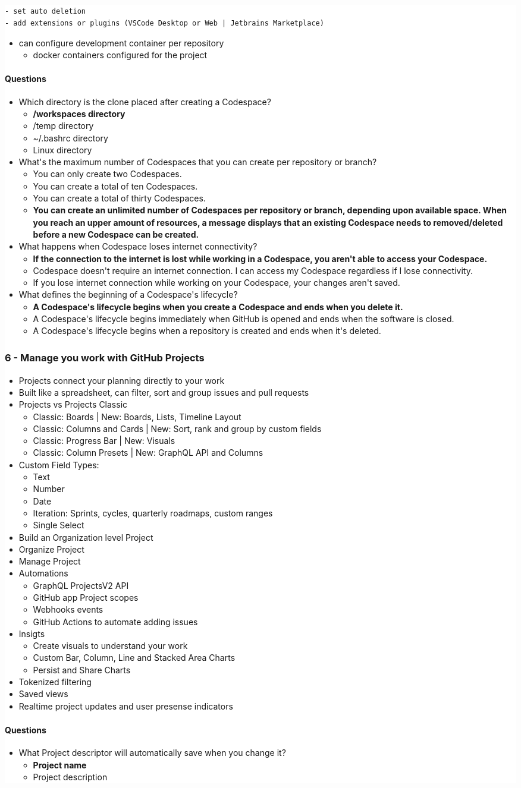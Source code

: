     - set auto deletion
    - add extensions or plugins (VSCode Desktop or Web | Jetbrains Marketplace)
- can configure development container per repository
    - docker containers configured for the project
#### Questions
- Which directory is the clone placed after creating a Codespace? 
    - **/workspaces directory**
    - /temp directory
    - ~/.bashrc directory
    - Linux directory
- What's the maximum number of Codespaces that you can create per repository or branch? 
    - You can only create two Codespaces.
    - You can create a total of ten Codespaces.
    - You can create a total of thirty Codespaces.
    - **You can create an unlimited number of Codespaces per repository or branch, depending upon available space. When you reach an upper amount of resources, a message displays that an existing Codespace needs to removed/deleted before a new Codespace can be created.**
- What happens when Codespace loses internet connectivity? 
    - **If the connection to the internet is lost while working in a Codespace, you aren't able to access your Codespace.**
    - Codespace doesn't require an internet connection. I can access my Codespace regardless if I lose connectivity.
    - If you lose internet connection while working on your Codespace, your changes aren't saved.
- What defines the beginning of a Codespace's lifecycle? 
    - **A Codespace's lifecycle begins when you create a Codespace and ends when you delete it.**
    - A Codespace's lifecycle begins immediately when GitHub is opened and ends when the software is closed.
    - A Codespace's lifecycle begins when a repository is created and ends when it's deleted.


### 6 - Manage you work with GitHub Projects
- Projects connect your planning directly to your work
- Built like a spreadsheet, can filter, sort and group issues and pull requests
- Projects vs Projects Classic
  - Classic: Boards | New: Boards, Lists, Timeline Layout
  - Classic: Columns and Cards | New: Sort, rank and group by custom fields
  - Classic: Progress Bar | New: Visuals
  - Classic: Column Presets | New: GraphQL API and Columns
- Custom Field Types:
  - Text
  - Number
  - Date
  - Iteration: Sprints, cycles, quarterly roadmaps, custom ranges
  - Single Select
- Build an Organization level Project
- Organize Project
- Manage Project
- Automations
  - GraphQL ProjectsV2 API
  - GitHub app Project scopes
  - Webhooks events
  - GitHub Actions to automate adding issues
- Insigts
  - Create visuals to understand your work
  - Custom Bar, Column, Line and Stacked Area Charts
  - Persist and Share Charts
- Tokenized filtering 
- Saved views
- Realtime project updates and user presense indicators
#### Questions
- What Project descriptor will automatically save when you change it? 
  - **Project name**
  - Project description
